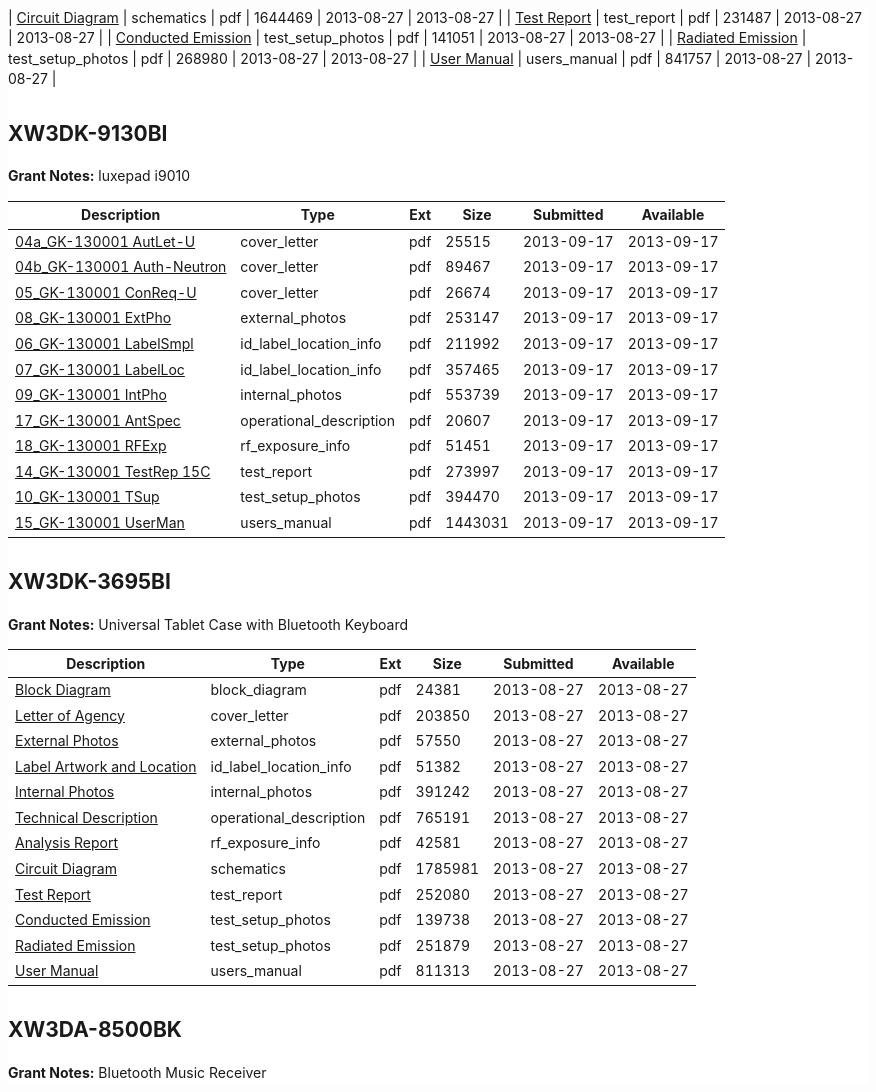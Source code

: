 | [Circuit Diagram](XW3DK-3694BI/02b339f1954bafabffcb10896ebfac21/2053947.pdf) | schematics | pdf | 1644469 | 2013-08-27 | 2013-08-27 |
| [Test Report](XW3DK-3694BI/02b339f1954bafabffcb10896ebfac21/2053948.pdf) | test_report | pdf | 231487 | 2013-08-27 | 2013-08-27 |
| [Conducted Emission](XW3DK-3694BI/02b339f1954bafabffcb10896ebfac21/2053949.pdf) | test_setup_photos | pdf | 141051 | 2013-08-27 | 2013-08-27 |
| [Radiated Emission](XW3DK-3694BI/02b339f1954bafabffcb10896ebfac21/2053950.pdf) | test_setup_photos | pdf | 268980 | 2013-08-27 | 2013-08-27 |
| [User Manual](XW3DK-3694BI/02b339f1954bafabffcb10896ebfac21/2053944.pdf) | users_manual | pdf | 841757 | 2013-08-27 | 2013-08-27 |
## XW3DK-9130BI
**Grant Notes:** luxepad i9010

| Description | Type | Ext | Size | Submitted | Available |
| ----------- | ---- | --- | ---- | --------- | --------- |
| [04a_GK-130001 AutLet-U](XW3DK-9130BI/b183eeb7fae2f714f634b15098bda3fc/2073698.pdf) | cover_letter | pdf | 25515 | 2013-09-17 | 2013-09-17 |
| [04b_GK-130001 Auth-Neutron](XW3DK-9130BI/b183eeb7fae2f714f634b15098bda3fc/2073699.pdf) | cover_letter | pdf | 89467 | 2013-09-17 | 2013-09-17 |
| [05_GK-130001 ConReq-U](XW3DK-9130BI/b183eeb7fae2f714f634b15098bda3fc/2073700.pdf) | cover_letter | pdf | 26674 | 2013-09-17 | 2013-09-17 |
| [08_GK-130001 ExtPho](XW3DK-9130BI/b183eeb7fae2f714f634b15098bda3fc/2073703.pdf) | external_photos | pdf | 253147 | 2013-09-17 | 2013-09-17 |
| [06_GK-130001 LabelSmpl](XW3DK-9130BI/b183eeb7fae2f714f634b15098bda3fc/2073701.pdf) | id_label_location_info | pdf | 211992 | 2013-09-17 | 2013-09-17 |
| [07_GK-130001 LabelLoc](XW3DK-9130BI/b183eeb7fae2f714f634b15098bda3fc/2073702.pdf) | id_label_location_info | pdf | 357465 | 2013-09-17 | 2013-09-17 |
| [09_GK-130001 IntPho](XW3DK-9130BI/b183eeb7fae2f714f634b15098bda3fc/2073704.pdf) | internal_photos | pdf | 553739 | 2013-09-17 | 2013-09-17 |
| [17_GK-130001 AntSpec](XW3DK-9130BI/b183eeb7fae2f714f634b15098bda3fc/2073711.pdf) | operational_description | pdf | 20607 | 2013-09-17 | 2013-09-17 |
| [18_GK-130001 RFExp](XW3DK-9130BI/b183eeb7fae2f714f634b15098bda3fc/2073712.pdf) | rf_exposure_info | pdf | 51451 | 2013-09-17 | 2013-09-17 |
| [14_GK-130001 TestRep 15C](XW3DK-9130BI/b183eeb7fae2f714f634b15098bda3fc/2073709.pdf) | test_report | pdf | 273997 | 2013-09-17 | 2013-09-17 |
| [10_GK-130001 TSup](XW3DK-9130BI/b183eeb7fae2f714f634b15098bda3fc/2073705.pdf) | test_setup_photos | pdf | 394470 | 2013-09-17 | 2013-09-17 |
| [15_GK-130001 UserMan](XW3DK-9130BI/b183eeb7fae2f714f634b15098bda3fc/2073710.pdf) | users_manual | pdf | 1443031 | 2013-09-17 | 2013-09-17 |
## XW3DK-3695BI
**Grant Notes:** Universal Tablet Case with Bluetooth Keyboard

| Description | Type | Ext | Size | Submitted | Available |
| ----------- | ---- | --- | ---- | --------- | --------- |
| [Block Diagram](XW3DK-3695BI/0b87f7f7c98a3512faf8d4e2641f3ca5/2053946.pdf) | block_diagram | pdf | 24381 | 2013-08-27 | 2013-08-27 |
| [Letter of Agency](XW3DK-3695BI/0b87f7f7c98a3512faf8d4e2641f3ca5/2053943.pdf) | cover_letter | pdf | 203850 | 2013-08-27 | 2013-08-27 |
| [External Photos](XW3DK-3695BI/0b87f7f7c98a3512faf8d4e2641f3ca5/2053967.pdf) | external_photos | pdf | 57550 | 2013-08-27 | 2013-08-27 |
| [Label Artwork and Location](XW3DK-3695BI/0b87f7f7c98a3512faf8d4e2641f3ca5/2053969.pdf) | id_label_location_info | pdf | 51382 | 2013-08-27 | 2013-08-27 |
| [Internal Photos](XW3DK-3695BI/0b87f7f7c98a3512faf8d4e2641f3ca5/2053968.pdf) | internal_photos | pdf | 391242 | 2013-08-27 | 2013-08-27 |
| [Technical Description](XW3DK-3695BI/0b87f7f7c98a3512faf8d4e2641f3ca5/2053945.pdf) | operational_description | pdf | 765191 | 2013-08-27 | 2013-08-27 |
| [Analysis Report](XW3DK-3695BI/0b87f7f7c98a3512faf8d4e2641f3ca5/2053970.pdf) | rf_exposure_info | pdf | 42581 | 2013-08-27 | 2013-08-27 |
| [Circuit Diagram](XW3DK-3695BI/0b87f7f7c98a3512faf8d4e2641f3ca5/2053963.pdf) | schematics | pdf | 1785981 | 2013-08-27 | 2013-08-27 |
| [Test Report](XW3DK-3695BI/0b87f7f7c98a3512faf8d4e2641f3ca5/2053964.pdf) | test_report | pdf | 252080 | 2013-08-27 | 2013-08-27 |
| [Conducted Emission](XW3DK-3695BI/0b87f7f7c98a3512faf8d4e2641f3ca5/2053965.pdf) | test_setup_photos | pdf | 139738 | 2013-08-27 | 2013-08-27 |
| [Radiated Emission](XW3DK-3695BI/0b87f7f7c98a3512faf8d4e2641f3ca5/2053966.pdf) | test_setup_photos | pdf | 251879 | 2013-08-27 | 2013-08-27 |
| [User Manual](XW3DK-3695BI/0b87f7f7c98a3512faf8d4e2641f3ca5/2053960.pdf) | users_manual | pdf | 811313 | 2013-08-27 | 2013-08-27 |
## XW3DA-8500BK
**Grant Notes:** Bluetooth Music Receiver